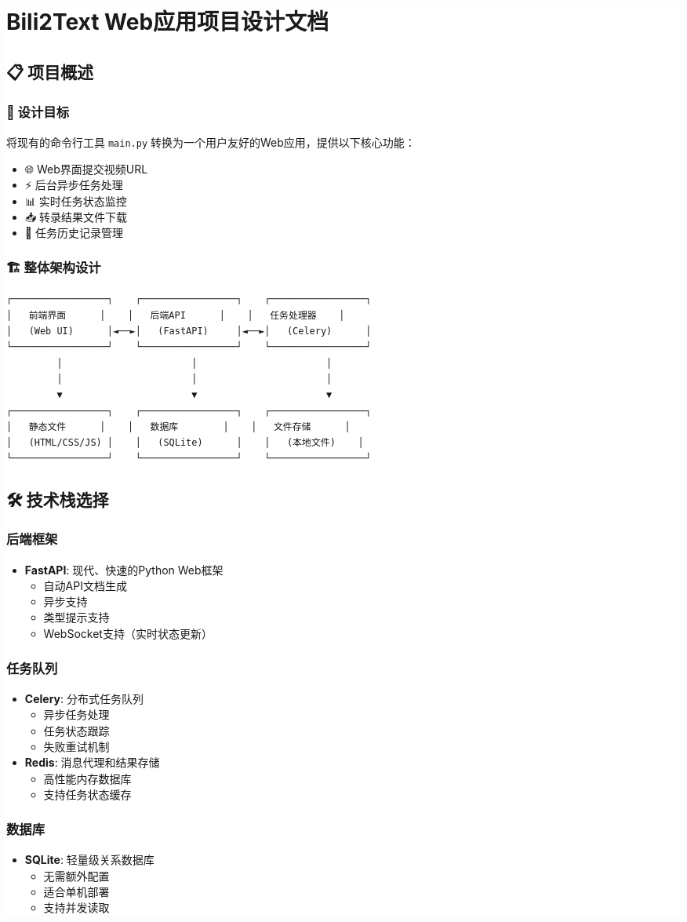 # Bili2Text Web应用项目设计文档

## 📋 项目概述

### 🎯 设计目标
将现有的命令行工具 `main.py` 转换为一个用户友好的Web应用，提供以下核心功能：
- 🌐 Web界面提交视频URL
- ⚡ 后台异步任务处理
- 📊 实时任务状态监控
- 📥 转录结果文件下载
- 🔄 任务历史记录管理

### 🏗️ 整体架构设计

```
┌─────────────────┐    ┌─────────────────┐    ┌─────────────────┐
│   前端界面      │    │   后端API      │    │   任务处理器    │
│   (Web UI)      │◄──►│   (FastAPI)     │◄──►│   (Celery)      │
└─────────────────┘    └─────────────────┘    └─────────────────┘
         │                       │                       │
         │                       │                       │
         ▼                       ▼                       ▼
┌─────────────────┐    ┌─────────────────┐    ┌─────────────────┐
│   静态文件      │    │   数据库        │    │   文件存储      │
│   (HTML/CSS/JS) │    │   (SQLite)      │    │   (本地文件)    │
└─────────────────┘    └─────────────────┘    └─────────────────┘
```

## 🛠️ 技术栈选择

### 后端框架
- **FastAPI**: 现代、快速的Python Web框架
  - 自动API文档生成
  - 异步支持
  - 类型提示支持
  - WebSocket支持（实时状态更新）

### 任务队列
- **Celery**: 分布式任务队列
  - 异步任务处理
  - 任务状态跟踪
  - 失败重试机制
- **Redis**: 消息代理和结果存储
  - 高性能内存数据库
  - 支持任务状态缓存

### 数据库
- **SQLite**: 轻量级关系数据库
  - 无需额外配置
  - 适合单机部署
  - 支持并发读取
